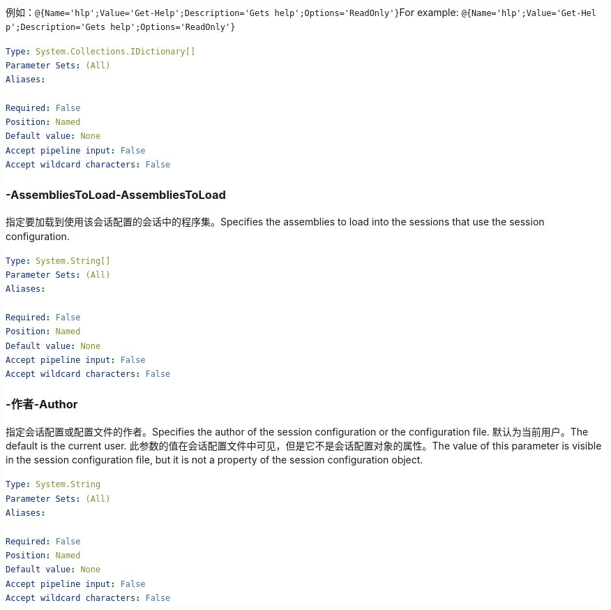 <span data-ttu-id="d54f2-179">例如：`@{Name='hlp';Value='Get-Help';Description='Gets help';Options='ReadOnly'}`</span><span class="sxs-lookup"><span data-stu-id="d54f2-179">For example: `@{Name='hlp';Value='Get-Help';Description='Gets help';Options='ReadOnly'}`</span></span>

```yaml
Type: System.Collections.IDictionary[]
Parameter Sets: (All)
Aliases:

Required: False
Position: Named
Default value: None
Accept pipeline input: False
Accept wildcard characters: False
```

### <span data-ttu-id="d54f2-180">-AssembliesToLoad</span><span class="sxs-lookup"><span data-stu-id="d54f2-180">-AssembliesToLoad</span></span>

<span data-ttu-id="d54f2-181">指定要加载到使用该会话配置的会话中的程序集。</span><span class="sxs-lookup"><span data-stu-id="d54f2-181">Specifies the assemblies to load into the sessions that use the session configuration.</span></span>

```yaml
Type: System.String[]
Parameter Sets: (All)
Aliases:

Required: False
Position: Named
Default value: None
Accept pipeline input: False
Accept wildcard characters: False
```

### <span data-ttu-id="d54f2-182">-作者</span><span class="sxs-lookup"><span data-stu-id="d54f2-182">-Author</span></span>

<span data-ttu-id="d54f2-183">指定会话配置或配置文件的作者。</span><span class="sxs-lookup"><span data-stu-id="d54f2-183">Specifies the author of the session configuration or the configuration file.</span></span> <span data-ttu-id="d54f2-184">默认为当前用户。</span><span class="sxs-lookup"><span data-stu-id="d54f2-184">The default is the current user.</span></span> <span data-ttu-id="d54f2-185">此参数的值在会话配置文件中可见，但是它不是会话配置对象的属性。</span><span class="sxs-lookup"><span data-stu-id="d54f2-185">The value of this parameter is visible in the session configuration file, but it is not a property of the session configuration object.</span></span>

```yaml
Type: System.String
Parameter Sets: (All)
Aliases:

Required: False
Position: Named
Default value: None
Accept pipeline input: False
Accept wildcard characters: False
```
